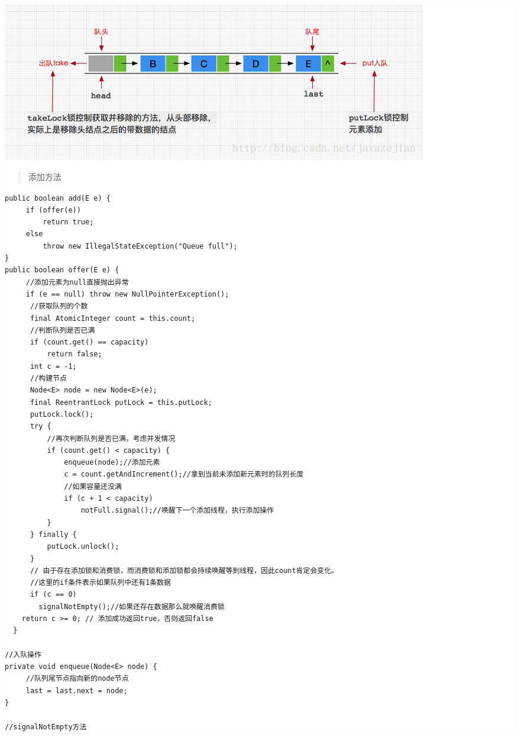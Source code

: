 ![LinkedBlockingQueue](../pic/concurrent/LinkedBlockingQueue.png)


> 添加方法

```
public boolean add(E e) {
     if (offer(e))
         return true;
     else
         throw new IllegalStateException("Queue full");
}
public boolean offer(E e) {
     //添加元素为null直接抛出异常
     if (e == null) throw new NullPointerException();
      //获取队列的个数
      final AtomicInteger count = this.count;
      //判断队列是否已满
      if (count.get() == capacity)
          return false;
      int c = -1;
      //构建节点
      Node<E> node = new Node<E>(e);
      final ReentrantLock putLock = this.putLock;
      putLock.lock();
      try {
          //再次判断队列是否已满，考虑并发情况
          if (count.get() < capacity) {
              enqueue(node);//添加元素
              c = count.getAndIncrement();//拿到当前未添加新元素时的队列长度
              //如果容量还没满
              if (c + 1 < capacity)
                  notFull.signal();//唤醒下一个添加线程，执行添加操作
          }
      } finally {
          putLock.unlock();
      }
      // 由于存在添加锁和消费锁，而消费锁和添加锁都会持续唤醒等到线程，因此count肯定会变化。
      //这里的if条件表示如果队列中还有1条数据
      if (c == 0)
        signalNotEmpty();//如果还存在数据那么就唤醒消费锁
    return c >= 0; // 添加成功返回true，否则返回false
  }

//入队操作
private void enqueue(Node<E> node) {
     //队列尾节点指向新的node节点
     last = last.next = node;
}

//signalNotEmpty方法
```